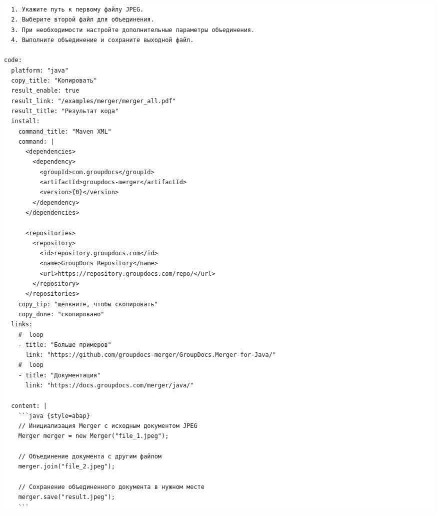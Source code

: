      1. Укажите путь к первому файлу JPEG.
      2. Выберите второй файл для объединения.
      3. При необходимости настройте дополнительные параметры объединения.
      4. Выполните объединение и сохраните выходной файл.
   
    code:
      platform: "java"
      copy_title: "Копировать"
      result_enable: true
      result_link: "/examples/merger/merger_all.pdf"
      result_title: "Результат кода"
      install:
        command_title: "Maven XML"
        command: |
          <dependencies>
            <dependency>
              <groupId>com.groupdocs</groupId>
              <artifactId>groupdocs-merger</artifactId>
              <version>{0}</version>
            </dependency>
          </dependencies>

          <repositories>
            <repository>
              <id>repository.groupdocs.com</id>
              <name>GroupDocs Repository</name>
              <url>https://repository.groupdocs.com/repo/</url>
            </repository>
          </repositories>
        copy_tip: "щелкните, чтобы скопировать"
        copy_done: "скопировано"
      links:
        #  loop
        - title: "Больше примеров"
          link: "https://github.com/groupdocs-merger/GroupDocs.Merger-for-Java/"
        #  loop
        - title: "Документация"
          link: "https://docs.groupdocs.com/merger/java/"
          
      content: |
        ```java {style=abap}
        // Инициализация Merger с исходным документом JPEG
        Merger merger = new Merger("file_1.jpeg");

        // Объединение документа с другим файлом
        merger.join("file_2.jpeg");

        // Сохранение объединенного документа в нужном месте
        merger.save("result.jpeg");
        ```            

